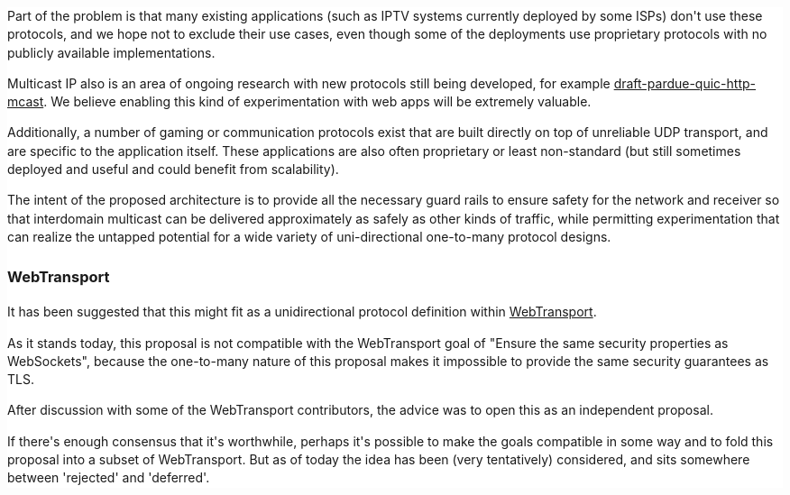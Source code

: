 Part of the problem is that many existing applications (such as IPTV
systems currently deployed by some ISPs) don't use these protocols,
and we hope not to exclude their use cases, even though some of the
deployments use proprietary protocols with no publicly available
implementations.

Multicast IP also is an area of ongoing research with new protocols
still being developed, for example
[draft-pardue-quic-http-mcast](https://datatracker.ietf.org/doc/draft-pardue-quic-http-mcast/).  We believe enabling this kind of experimentation
with web apps will be extremely valuable.

Additionally, a number of gaming or communication protocols exist
that are built directly on top of unreliable UDP transport, and are
specific to the application itself.  These applications are also often
proprietary or least non-standard (but still sometimes deployed and
useful and could benefit from scalability).

The intent of the proposed architecture is to provide all the necessary
guard rails to ensure safety for the network and receiver so that
interdomain multicast can be delivered approximately as safely as other
kinds of traffic, while permitting experimentation that can realize the
untapped potential for a wide variety of uni-directional one-to-many
protocol designs.

### WebTransport

It has been suggested that this might fit as a unidirectional protocol
definition within [WebTransport](https://github.com/WICG/web-transport).

As it stands today, this proposal is not compatible with the WebTransport
goal of "Ensure the same security properties as WebSockets", because the
one-to-many nature of this proposal makes it impossible to provide the
same security guarantees as TLS.

After discussion with some of the WebTransport contributors, the advice
was to open this as an independent proposal.

If there's enough consensus that it's worthwhile, perhaps it's possible
to make the goals compatible in some way and to fold this proposal into
a subset of WebTransport.  But as of today the idea has been (very
tentatively) considered, and sits somewhere between 'rejected' and
'deferred'.

